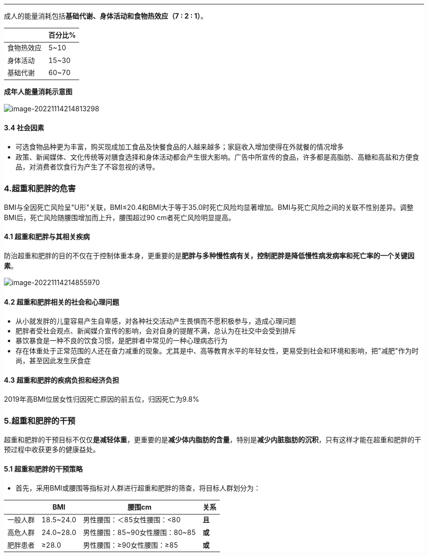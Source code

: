 ***

成人的能量消耗包括**基础代谢、身体活动和食物热效应（7 : 2 : 1）**。

|            | **百分比%** |
| ---------- | ----------- |
| 食物热效应 | 5\~10       |
| 身体活动   | 15\~30      |
| 基础代谢   | 60\~70      |

**成年人能量消耗示意图**

![image-20221114214813298](https://imgbed11.oss-cn-chengdu.aliyuncs.com/imgbedimage-20221114214813298.png)


#### 3.4 社会因素 

* 可选食物品种更为丰富，购买现成加工食品及快餐食品的人越来越多；家庭收入增加使得在外就餐的情况增多
* 政策、新闻媒体、文化传统等对膳食选择和身体活动都会产生很大影响。广告中所宣传的食品，许多都是高脂肪、高糖和高盐和方便食品，对消费者饮食行为产生了不容忽视的诱导。

### 4.超重和肥胖的危害 

BMI与全因死亡风险呈"U形"关联，BMI≤20.4和BMI大于等于35.0时死亡风险均显著增加。BMI与死亡风险之间的关联不性别差异。调整BMI后，死亡风险随腰围增加而上升，腰围超过90 cm者死亡风险明显提高。

#### 4.1 超重和肥胖与其相关疾病 

防治超重和肥胖的目的不仅在于控制体重本身，更重要的是**肥胖与多种慢性病有关，控制肥胖是降低慢性病发病率和死亡率的一个关键因素**。

![image-20221114214855970](https://imgbed11.oss-cn-chengdu.aliyuncs.com/imgbedimage-20221114214855970.png)

#### 4.2 超重和肥胖相关的社会和心理问题 

* 从小就发胖的儿童容易产生自卑感，对各种社交活动产生畏惧而不愿积极参与，造成心理问题
* 肥胖者受社会观点、新闻媒介宣传的影响，会对自身的提醒不满，总认为在社交中会受到排斥
* 暴饮暴食是一种不良的饮食习惯，是肥胖者中常见的一种心理病态行为
* 存在体重处于正常范围的人还在奋力减重的现象。尤其是中、高等教育水平的年轻女性，更易受到社会和环境和影响，把"减肥"作为时尚，甚至因此发生厌食症

#### 4.3 超重和肥胖的疾病负担和经济负担 

2019年高BMI位居女性归因死亡原因的前五位，归因死亡为9.8%

### 5.超重和肥胖的干预 

超重和肥胖的干预目标不仅仅**是减轻体重**，更重要的是**减少体内脂肪的含量**，特别是**减少内脏脂肪的沉积**，只有这样才能在超重和肥胖的干预过程中收获更多的健康益处。

#### 5.1 超重和肥胖的干预策略 

* 首先，采用BMI或腰围等指标对人群进行超重和肥胖的筛查，将目标人群划分为：

|          | **BMI**    | **腰围cm**                       | **关系** |
| -------- | ---------- | -------------------------------- | -------- |
| 一般人群 | 18.5\~24.0 | 男性腰围：＜85女性腰围：<80      | **且**   |
| 高危人群 | 24.0\~28.0 | 男性腰围：85\~90女性腰围：80\~85 | **或**   |
| 肥胖患者 | ≥28.0      | 男性腰围：≥90女性腰围：≥85       | **或**   |
